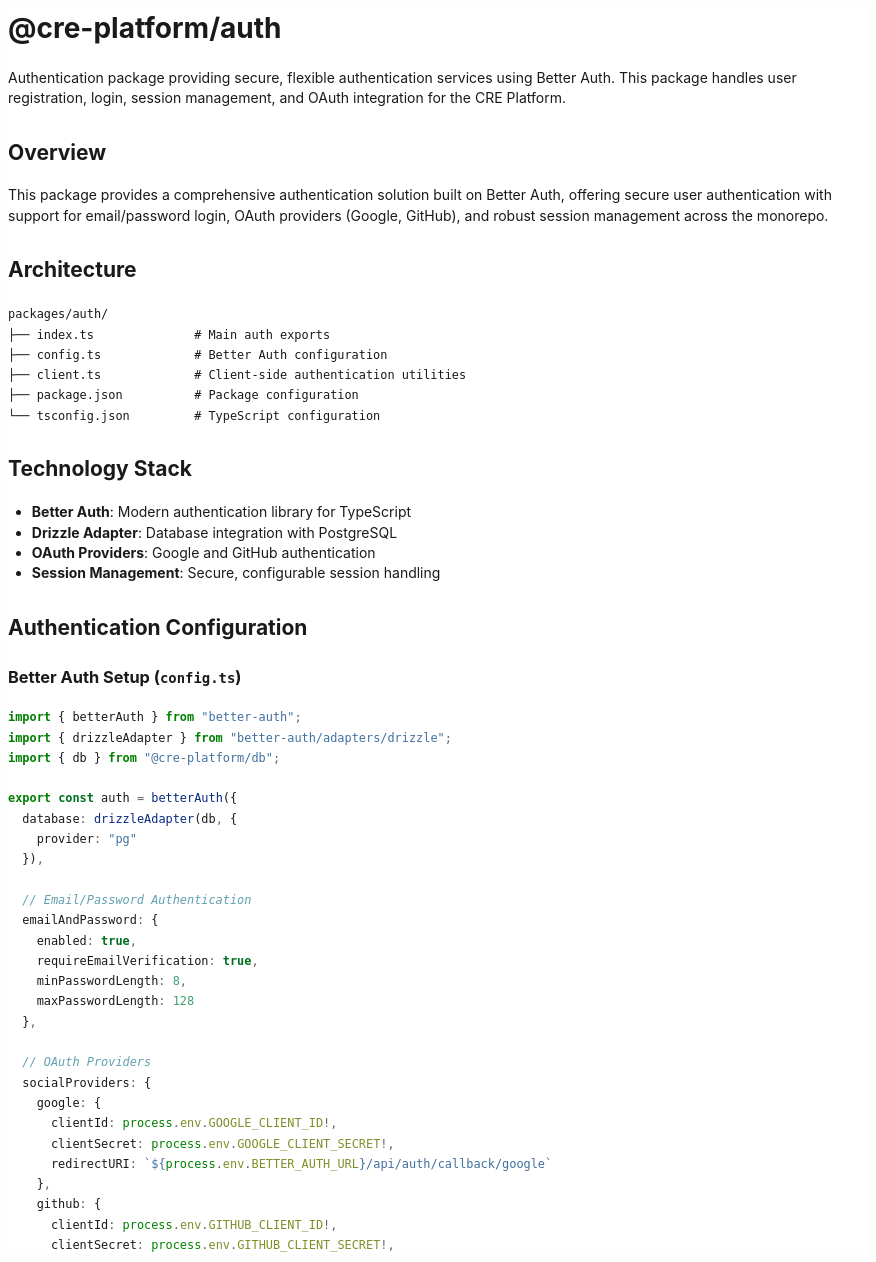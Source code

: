 # @cre-platform/auth

Authentication package providing secure, flexible authentication services using Better Auth. This package handles user registration, login, session management, and OAuth integration for the CRE Platform.

## Overview

This package provides a comprehensive authentication solution built on Better Auth, offering secure user authentication with support for email/password login, OAuth providers (Google, GitHub), and robust session management across the monorepo.

## Architecture

```
packages/auth/
├── index.ts              # Main auth exports
├── config.ts             # Better Auth configuration
├── client.ts             # Client-side authentication utilities
├── package.json          # Package configuration
└── tsconfig.json         # TypeScript configuration
```

## Technology Stack

- **Better Auth**: Modern authentication library for TypeScript
- **Drizzle Adapter**: Database integration with PostgreSQL
- **OAuth Providers**: Google and GitHub authentication
- **Session Management**: Secure, configurable session handling

## Authentication Configuration

### Better Auth Setup (`config.ts`)

```typescript
import { betterAuth } from "better-auth";
import { drizzleAdapter } from "better-auth/adapters/drizzle";
import { db } from "@cre-platform/db";

export const auth = betterAuth({
  database: drizzleAdapter(db, {
    provider: "pg"
  }),
  
  // Email/Password Authentication
  emailAndPassword: {
    enabled: true,
    requireEmailVerification: true,
    minPasswordLength: 8,
    maxPasswordLength: 128
  },
  
  // OAuth Providers
  socialProviders: {
    google: {
      clientId: process.env.GOOGLE_CLIENT_ID!,
      clientSecret: process.env.GOOGLE_CLIENT_SECRET!,
      redirectURI: `${process.env.BETTER_AUTH_URL}/api/auth/callback/google`
    },
    github: {
      clientId: process.env.GITHUB_CLIENT_ID!,
      clientSecret: process.env.GITHUB_CLIENT_SECRET!,
```